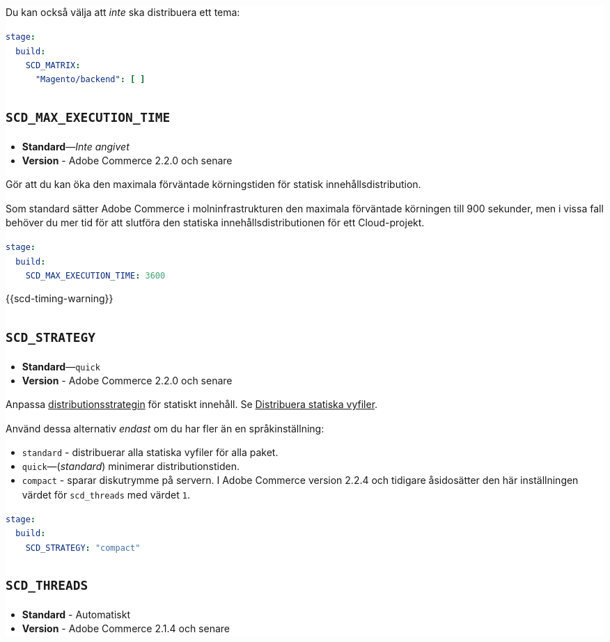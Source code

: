Du kan också välja att _inte_ ska distribuera ett tema:

```yaml
stage:
  build:
    SCD_MATRIX:
      "Magento/backend": [ ]
```

## `SCD_MAX_EXECUTION_TIME`

- **Standard**—_Inte angivet_
- **Version** - Adobe Commerce 2.2.0 och senare

Gör att du kan öka den maximala förväntade körningstiden för statisk innehållsdistribution.

Som standard sätter Adobe Commerce i molninfrastrukturen den maximala förväntade körningen till 900 sekunder, men i vissa fall behöver du mer tid för att slutföra den statiska innehållsdistributionen för ett Cloud-projekt.

```yaml
stage:
  build:
    SCD_MAX_EXECUTION_TIME: 3600
```

{{scd-timing-warning}}

## `SCD_STRATEGY`

- **Standard**—`quick`
- **Version** - Adobe Commerce 2.2.0 och senare

Anpassa [distributionsstrategin](https://experienceleague.adobe.com/docs/commerce-operations/configuration-guide/cli/static-view/static-view-file-strategy.html?lang=sv-SE) för statiskt innehåll. Se [Distribuera statiska vyfiler](https://experienceleague.adobe.com/docs/commerce-operations/configuration-guide/cli/static-view/static-view-file-deployment.html?lang=sv-SE).

Använd dessa alternativ _endast_ om du har fler än en språkinställning:

- `standard` - distribuerar alla statiska vyfiler för alla paket.
- `quick`—(_standard_) minimerar distributionstiden.
- `compact` - sparar diskutrymme på servern. I Adobe Commerce version 2.2.4 och tidigare åsidosätter den här inställningen värdet för `scd_threads` med värdet `1`.

```yaml
stage:
  build:
    SCD_STRATEGY: "compact"
```

## `SCD_THREADS`

- **Standard** - Automatiskt
- **Version** - Adobe Commerce 2.1.4 och senare
